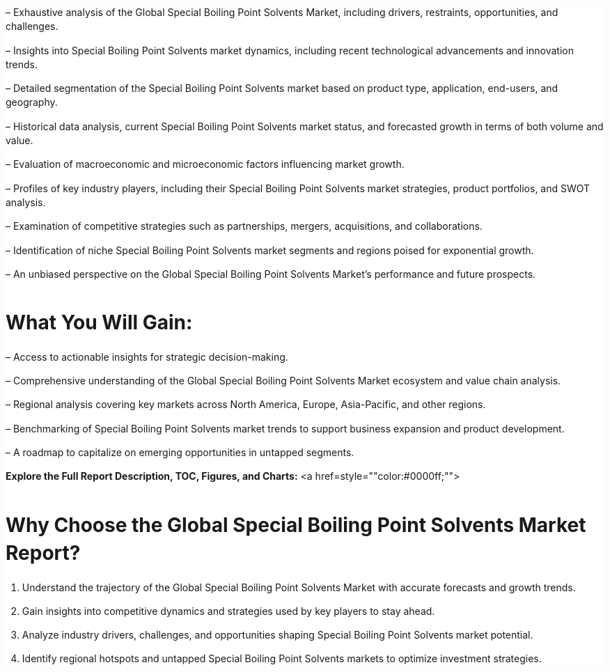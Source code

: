– Exhaustive analysis of the Global Special Boiling Point Solvents Market, including drivers, restraints, opportunities, and challenges.

– Insights into Special Boiling Point Solvents market dynamics, including recent technological advancements and innovation trends.

– Detailed segmentation of the Special Boiling Point Solvents market based on product type, application, end-users, and geography.

– Historical data analysis, current Special Boiling Point Solvents market status, and forecasted growth in terms of both volume and value.

– Evaluation of macroeconomic and microeconomic factors influencing market growth.

– Profiles of key industry players, including their Special Boiling Point Solvents market strategies, product portfolios, and SWOT analysis.

– Examination of competitive strategies such as partnerships, mergers, acquisitions, and collaborations.

– Identification of niche Special Boiling Point Solvents market segments and regions poised for exponential growth.

– An unbiased perspective on the Global Special Boiling Point Solvents Market’s performance and future prospects.

# <strong>What You Will Gain:</strong>

– Access to actionable insights for strategic decision-making.

– Comprehensive understanding of the Global Special Boiling Point Solvents Market ecosystem and value chain analysis.

– Regional analysis covering key markets across North America, Europe, Asia-Pacific, and other regions.

– Benchmarking of Special Boiling Point Solvents market trends to support business expansion and product development.

– A roadmap to capitalize on emerging opportunities in untapped segments.

<strong>Explore the Full Report Description, TOC, Figures, and Charts:</strong>
<a href=style=""color:#0000ff;""></a>

# <strong>Why Choose the Global Special Boiling Point Solvents Market Report?</strong>

1. Understand the trajectory of the Global Special Boiling Point Solvents Market with accurate forecasts and growth trends.

2. Gain insights into competitive dynamics and strategies used by key players to stay ahead.

3. Analyze industry drivers, challenges, and opportunities shaping Special Boiling Point Solvents market potential.

4. Identify regional hotspots and untapped Special Boiling Point Solvents markets to optimize investment strategies.
